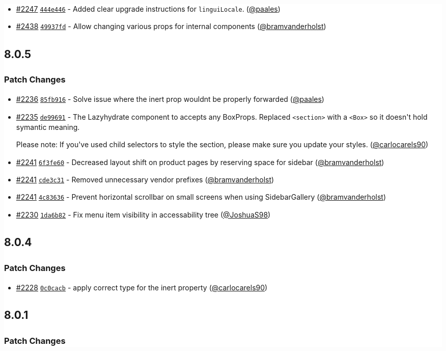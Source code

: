 - [#2247](https://github.com/graphcommerce-org/graphcommerce/pull/2247) [`444e446`](https://github.com/graphcommerce-org/graphcommerce/commit/444e446a218cc9da3defb940a6d5cce0229ff845) - Added clear upgrade instructions for `linguiLocale`. ([@paales](https://github.com/paales))

- [#2438](https://github.com/graphcommerce-org/graphcommerce/pull/2438) [`49937fd`](https://github.com/graphcommerce-org/graphcommerce/commit/49937fd765338e25899d427ee4d799fa7978faeb) - Allow changing various props for internal components ([@bramvanderholst](https://github.com/bramvanderholst))

## 8.0.5

### Patch Changes

- [#2236](https://github.com/graphcommerce-org/graphcommerce/pull/2236) [`85fb916`](https://github.com/graphcommerce-org/graphcommerce/commit/85fb916e5ec2a1456a93a59bf92a5f414fee8595) - Solve issue where the inert prop wouldnt be properly forwarded ([@paales](https://github.com/paales))

- [#2235](https://github.com/graphcommerce-org/graphcommerce/pull/2235) [`de99691`](https://github.com/graphcommerce-org/graphcommerce/commit/de9969155e271cc2535147479b80b602a1b9c335) - The Lazyhydrate component to accepts any BoxProps. Replaced `<section>` with a `<Box>` so it doesn't hold symantic meaning.

  Please note: If you've used child selectors to style the section, please make sure you update your styles. ([@carlocarels90](https://github.com/carlocarels90))

- [#2241](https://github.com/graphcommerce-org/graphcommerce/pull/2241) [`6f3fe60`](https://github.com/graphcommerce-org/graphcommerce/commit/6f3fe60441762d55cb46d587279121e8fe469cdd) - Decreased layout shift on product pages by reserving space for sidebar ([@bramvanderholst](https://github.com/bramvanderholst))

- [#2241](https://github.com/graphcommerce-org/graphcommerce/pull/2241) [`cde3c31`](https://github.com/graphcommerce-org/graphcommerce/commit/cde3c310abf2ac3c82d1062d5fb0a4c00ba50cff) - Removed unnecessary vendor prefixes ([@bramvanderholst](https://github.com/bramvanderholst))

- [#2241](https://github.com/graphcommerce-org/graphcommerce/pull/2241) [`4c83636`](https://github.com/graphcommerce-org/graphcommerce/commit/4c836366c324881ee5121c645c5f94fc60e3ebb3) - Prevent horizontal scrollbar on small screens when using SidebarGallery ([@bramvanderholst](https://github.com/bramvanderholst))

- [#2230](https://github.com/graphcommerce-org/graphcommerce/pull/2230) [`1da6b82`](https://github.com/graphcommerce-org/graphcommerce/commit/1da6b82dbb7e1543542d809ea625a8867643ea68) - Fix menu item visibility in accessability tree ([@JoshuaS98](https://github.com/JoshuaS98))

## 8.0.4

### Patch Changes

- [#2228](https://github.com/graphcommerce-org/graphcommerce/pull/2228) [`0c0cacb`](https://github.com/graphcommerce-org/graphcommerce/commit/0c0cacb8725f0a626ea5d3acf154d83c433c3eb7) - apply correct type for the inert property ([@carlocarels90](https://github.com/carlocarels90))

## 8.0.1

### Patch Changes
